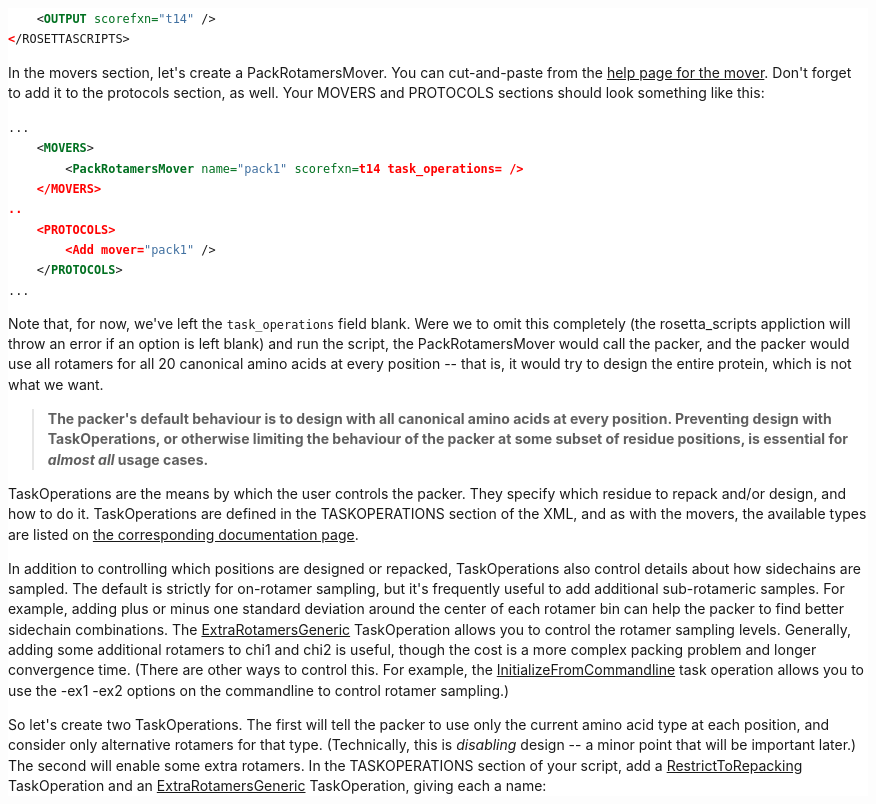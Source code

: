 ```xml
	<OUTPUT scorefxn="t14" />
</ROSETTASCRIPTS>
```

In the movers section, let's create a PackRotamersMover.  You can cut-and-paste from the [help page for the mover](https://www.rosettacommons.org/docs/latest/scripting_documentation/RosettaScripts/Movers/movers_pages/PackRotamersMover).  Don't forget to add it to the protocols section, as well.  Your MOVERS and PROTOCOLS sections should look something like this:

```xml
...
	<MOVERS>
		<PackRotamersMover name="pack1" scorefxn=t14 task_operations= />
	</MOVERS>
..
	<PROTOCOLS>
		<Add mover="pack1" />
	</PROTOCOLS>
...
```

Note that, for now, we've left the ```task_operations``` field blank.  Were we to omit this completely (the rosetta\_scripts appliction will throw an error if an option is left blank) and run the script, the PackRotamersMover would call the packer, and the packer would use all rotamers for all 20 canonical amino acids at every position -- that is, it would try to design the entire protein, which is not what we want.

> **The packer's default behaviour is to design with all canonical amino acids at every position.  Preventing design with TaskOperations, or otherwise limiting the behaviour of the packer at some subset of residue positions, is essential for *almost all* usage cases.**

TaskOperations are the means by which the user controls the packer.  They specify which residue to repack and/or design, and how to do it. TaskOperations are defined in the TASKOPERATIONS section of the XML, and as with the movers, the available types are listed on [the corresponding documentation page](https://www.rosettacommons.org/docs/latest/scripting_documentation/RosettaScripts/TaskOperations/TaskOperations-RosettaScripts).

In addition to controlling which positions are designed or repacked, TaskOperations also control details about how sidechains are sampled. The default is strictly for on-rotamer sampling, but it's frequently useful to add additional sub-rotameric samples. For example, adding plus or minus one standard deviation around the center of each rotamer bin can help the packer to find better sidechain combinations. The [ExtraRotamersGeneric](https://www.rosettacommons.org/docs/latest/scripting_documentation/RosettaScripts/TaskOperations/taskoperations_pages/ExtraRotamersGenericOperation) TaskOperation allows you to control the rotamer sampling levels. Generally, adding some additional rotamers to chi1 and chi2 is useful, though the cost is a more complex packing problem and longer convergence time. (There are other ways to control this. For example, the [InitializeFromCommandline](https://www.rosettacommons.org/docs/latest/scripting_documentation/RosettaScripts/TaskOperations/taskoperations_pages/InitializeFromCommandlineOperation) task operation allows you to use the -ex1 -ex2 options on the commandline to control rotamer sampling.)

So let's create two TaskOperations.  The first will tell the packer to use only the current amino acid type at each position, and consider only alternative rotamers for that type.  (Technically, this is *disabling* design -- a minor point that will be important later.)  The second will enable some extra rotamers.  In the TASKOPERATIONS section of your script, add a [RestrictToRepacking](https://www.rosettacommons.org/docs/latest/scripting_documentation/RosettaScripts/TaskOperations/taskoperations_pages/RestrictToRepackingOperation) TaskOperation and an [ExtraRotamersGeneric](https://www.rosettacommons.org/docs/latest/scripting_documentation/RosettaScripts/TaskOperations/taskoperations_pages/ExtraRotamersGenericOperation) TaskOperation, giving each a name:
